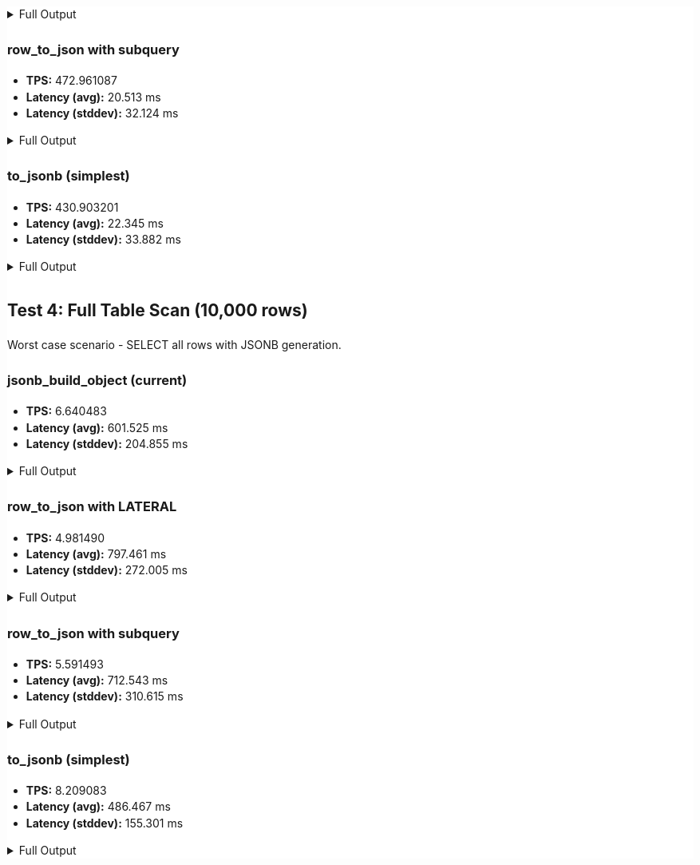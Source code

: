 <details><summary>Full Output</summary></details>

### row_to_json with subquery

- **TPS:** 472.961087
- **Latency (avg):** 20.513 ms
- **Latency (stddev):** 32.124 ms

<details><summary>Full Output</summary></details>

### to_jsonb (simplest)

- **TPS:** 430.903201
- **Latency (avg):** 22.345 ms
- **Latency (stddev):** 33.882 ms

<details><summary>Full Output</summary></details>


## Test 4: Full Table Scan (10,000 rows)

Worst case scenario - SELECT all rows with JSONB generation.

### jsonb_build_object (current)

- **TPS:** 6.640483
- **Latency (avg):** 601.525 ms
- **Latency (stddev):** 204.855 ms

<details><summary>Full Output</summary></details>

### row_to_json with LATERAL

- **TPS:** 4.981490
- **Latency (avg):** 797.461 ms
- **Latency (stddev):** 272.005 ms

<details><summary>Full Output</summary></details>

### row_to_json with subquery

- **TPS:** 5.591493
- **Latency (avg):** 712.543 ms
- **Latency (stddev):** 310.615 ms

<details><summary>Full Output</summary></details>

### to_jsonb (simplest)

- **TPS:** 8.209083
- **Latency (avg):** 486.467 ms
- **Latency (stddev):** 155.301 ms

<details><summary>Full Output</summary></details>

